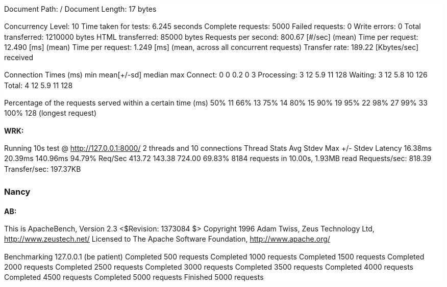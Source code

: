 Document Path:          /
Document Length:        17 bytes

Concurrency Level:      10
Time taken for tests:   6.245 seconds
Complete requests:      5000
Failed requests:        0
Write errors:           0
Total transferred:      1210000 bytes
HTML transferred:       85000 bytes
Requests per second:    800.67 [#/sec] (mean)
Time per request:       12.490 [ms] (mean)
Time per request:       1.249 [ms] (mean, across all concurrent requests)
Transfer rate:          189.22 [Kbytes/sec] received

Connection Times (ms)
              min  mean[+/-sd] median   max
Connect:        0    0   0.2      0       3
Processing:     3   12   5.9     11     128
Waiting:        3   12   5.8     10     126
Total:          4   12   5.9     11     128

Percentage of the requests served within a certain time (ms)
  50%     11
  66%     13
  75%     14
  80%     15
  90%     19
  95%     22
  98%     27
  99%     33
 100%    128 (longest request)


**WRK:**

Running 10s test @ http://127.0.0.1:8000/
  2 threads and 10 connections
  Thread Stats   Avg      Stdev     Max   +/- Stdev
    Latency    16.38ms   20.39ms 140.96ms   94.79%
    Req/Sec   413.72    143.38   724.00     69.83%
  8184 requests in 10.00s, 1.93MB read
Requests/sec:    818.39
Transfer/sec:    197.37KB


### Nancy

**AB:**

This is ApacheBench, Version 2.3 <$Revision: 1373084 $>
Copyright 1996 Adam Twiss, Zeus Technology Ltd, http://www.zeustech.net/
Licensed to The Apache Software Foundation, http://www.apache.org/

Benchmarking 127.0.0.1 (be patient)
Completed 500 requests
Completed 1000 requests
Completed 1500 requests
Completed 2000 requests
Completed 2500 requests
Completed 3000 requests
Completed 3500 requests
Completed 4000 requests
Completed 4500 requests
Completed 5000 requests
Finished 5000 requests
